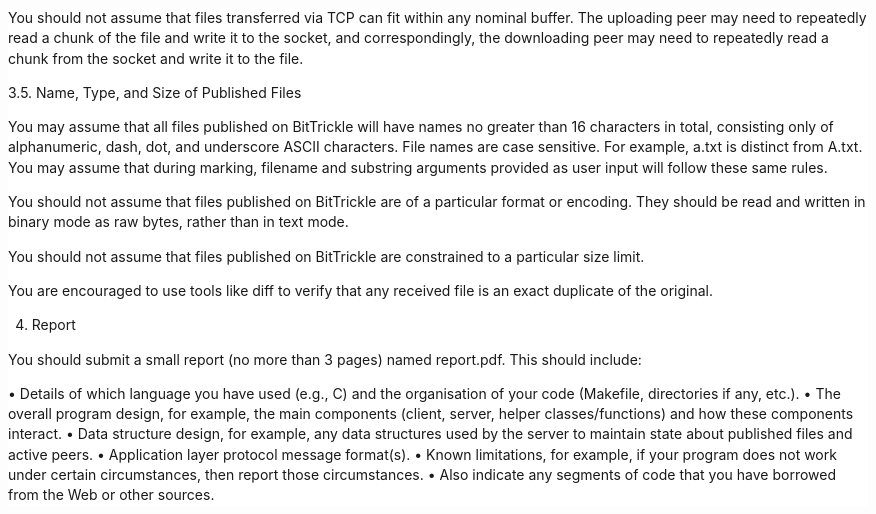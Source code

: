 You should not assume that files transferred via TCP can fit within any nominal buffer.   The uploading peer may need to repeatedly read a chunk of the file and write it to the socket, and correspondingly, the downloading peer may need to repeatedly read a chunk from the socket and write it to the file.

3.5. Name, Type, and Size of Published Files

You may assume that all files published on BitTrickle will have names no greater than 16 characters in total, consisting only of alphanumeric, dash, dot, and underscore ASCII characters. File names are case sensitive.  For example, a.txt is distinct from A.txt.  You may assume that during marking, filename and substring arguments provided as user input will follow these same rules.

You should not assume that files published on BitTrickle are of a particular format or encoding. They should be read and written in binary mode as raw bytes, rather than in text mode.

You should not assume that files published on BitTrickle are constrained to a particular size limit.

You are encouraged to use tools like diff to verify that any received file is an exact duplicate of the original.

4. Report

You should submit a small report (no more than 3 pages) named report.pdf.  This should include:

•   Details  of which  language  you  have  used  (e.g.,  C)  and  the  organisation  of your  code (Makefile, directories if any, etc.).
•   The  overall  program  design,  for  example,  the  main  components  (client,  server,  helper classes/functions) and how these components interact.
•   Data structure design, for example, any data structures used by the server to maintain state about published files and active peers.
•   Application layer protocol message format(s).
•   Known limitations, for example, if your program does not work under certain circumstances, then report those circumstances.
•   Also indicate any segments of code that you have borrowed from the Web or other sources.

